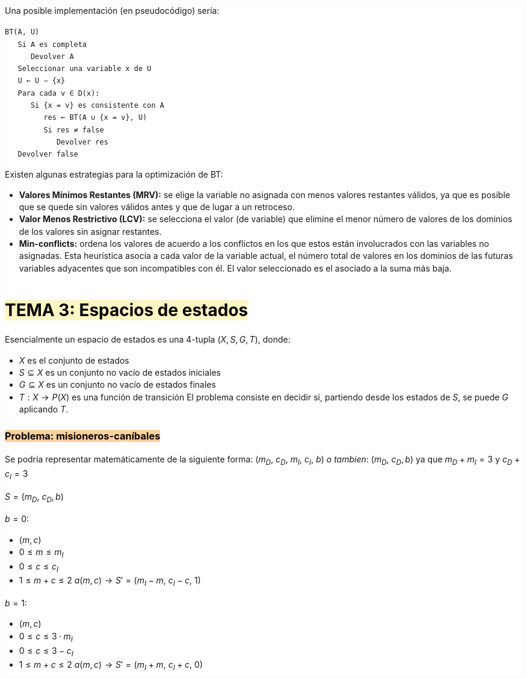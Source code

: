 Una posible implementación (en pseudocódigo) sería:
```
BT(A, U)
   Si A es completa
      Devolver A
   Seleccionar una variable x de U
   U ← U − {x}
   Para cada v ∈ D(x):
      Si {x = v} es consistente con A
         res ← BT(A ∪ {x = v}, U)
         Si res ≠ false
            Devolver res
   Devolver false
```

Existen algunas estrategias para la optimización de BT:
- **Valores Mínimos Restantes (MRV):** se elige la variable no asignada con menos valores restantes válidos, ya que es posible que se quede sin valores válidos antes y que de lugar a un retroceso.
- **Valor Menos Restrictivo (LCV):** se selecciona el valor (de variable) que elimine el menor número de valores de los dominios de los valores sin asignar restantes.
- **Min-conflicts:** ordena los valores de acuerdo a los conflictos en los que estos están involucrados con las variables no asignadas. Esta heurística asocia a cada valor de la variable actual, el número total de valores en los dominios de las futuras variables adyacentes que son incompatibles con él. El valor seleccionado es el asociado a la suma más baja.
# <mark style="background: #FFF3A3A6;">TEMA 3: Espacios de estados</mark>
Esencialmente un espacio de estados es una 4-tupla $(X,S,G,T)$, donde:
- $X$ es el conjunto de estados
- $S\subseteq X$ es un conjunto no vacío de estados iniciales
- $G\subseteq X$ es un conjunto no vacío de estados finales
- $T:X\rightarrow P(X)$ es una función de transición 
El problema consiste en decidir si, partiendo desde los estados de $S$, se puede $G$ aplicando $T$.
### <mark style="background: #FFB86CA6;">Problema: misioneros-caníbales</mark>
Se podría representar matemáticamente de la siguiente forma:
$(m_D,~c_D,~m_I,~c_I,~b)~o~tambien:~(m_D,~c_D,b)$ ya que $m_D+m_I=3$ y $c_D+c_I=3$

$S=(m_D,~c_D,b)$

$b=0:$
- $(m,c)$
- $0\leq m\leq m_I$
- $0\leq c\leq c_I$
- $1\leq m+c \leq 2$
$a(m,c)\rightarrow S'=(m_I-m,~c_I-c,~1)$ 

$b=1:$
- $(m,c)$
- $0\leq c \leq 3·m_I$
- $0\leq c \leq 3-c_I$
- $1\leq m+c \leq 2$
$a(m,c)\rightarrow S'=(m_I+m,~c_I+c,~0)$
